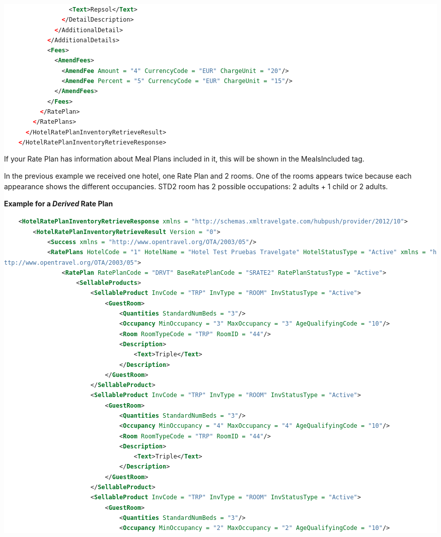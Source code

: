 ~~~xml
                  <Text>Repsol</Text>
                </DetailDescription>
              </AdditionalDetail>
            </AdditionalDetails>
            <Fees>
              <AmendFees>
                <AmendFee Amount = "4" CurrencyCode = "EUR" ChargeUnit = "20"/>
                <AmendFee Percent = "5" CurrencyCode = "EUR" ChargeUnit = "15"/>
              </AmendFees>
            </Fees>
          </RatePlan>
        </RatePlans>
      </HotelRatePlanInventoryRetrieveResult>
    </HotelRatePlanInventoryRetrieveResponse>
~~~


If your Rate Plan has information about Meal Plans included in it, this will be shown in the MealsIncluded tag.

In the previous example we received one hotel, one Rate Plan and 2 rooms. One of the rooms appears twice because each appearance shows the different occupancies. STD2 room has 2 possible occupations: 2 adults + 1 child or
2 adults.



**Example for a ***Derived*** Rate Plan**


~~~xml
    <HotelRatePlanInventoryRetrieveResponse xmlns = "http://schemas.xmltravelgate.com/hubpush/provider/2012/10">
        <HotelRatePlanInventoryRetrieveResult Version = "0">
            <Success xmlns = "http://www.opentravel.org/OTA/2003/05"/>
            <RatePlans HotelCode = "1" HotelName = "Hotel Test Pruebas Travelgate" HotelStatusType = "Active" xmlns = "http://www.opentravel.org/OTA/2003/05">
                <RatePlan RatePlanCode = "DRVT" BaseRatePlanCode = "SRATE2" RatePlanStatusType = "Active">
                    <SellableProducts>
                        <SellableProduct InvCode = "TRP" InvType = "ROOM" InvStatusType = "Active">
                            <GuestRoom>
                                <Quantities StandardNumBeds = "3"/>
                                <Occupancy MinOccupancy = "3" MaxOccupancy = "3" AgeQualifyingCode = "10"/>
                                <Room RoomTypeCode = "TRP" RoomID = "44"/>
                                <Description>
                                    <Text>Triple</Text>
                                </Description>
                            </GuestRoom>
                        </SellableProduct>
                        <SellableProduct InvCode = "TRP" InvType = "ROOM" InvStatusType = "Active">
                            <GuestRoom>
                                <Quantities StandardNumBeds = "3"/>
                                <Occupancy MinOccupancy = "4" MaxOccupancy = "4" AgeQualifyingCode = "10"/>
                                <Room RoomTypeCode = "TRP" RoomID = "44"/>
                                <Description>
                                    <Text>Triple</Text>
                                </Description>
                            </GuestRoom>
                        </SellableProduct>
                        <SellableProduct InvCode = "TRP" InvType = "ROOM" InvStatusType = "Active">
                            <GuestRoom>
                                <Quantities StandardNumBeds = "3"/>
                                <Occupancy MinOccupancy = "2" MaxOccupancy = "2" AgeQualifyingCode = "10"/>
~~~